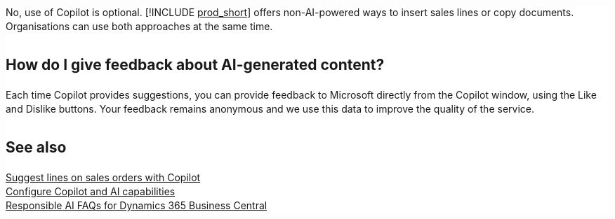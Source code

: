 No, use of Copilot is optional. [!INCLUDE [prod_short](includes/prod_short.md)] offers non-AI-powered ways to insert sales lines or copy documents. Organisations can use both approaches at the same time.  

## <a name="how-do-i-give-feedback-about-ai-generated-content"></a>How do I give feedback about AI-generated content?

Each time Copilot provides suggestions, you can provide feedback to Microsoft directly from the Copilot window, using the Like and Dislike buttons. Your feedback remains anonymous and we use this data to improve the quality of the service.  

## <a name="see-also"></a>See also

[Suggest lines on sales orders with Copilot](sales-suggest-sales-lines-with-copilot.md)  
[Configure Copilot and AI capabilities](enable-ai.md)  
[Responsible AI FAQs for Dynamics 365 Business Central](responsible-ai-overview.md)  
